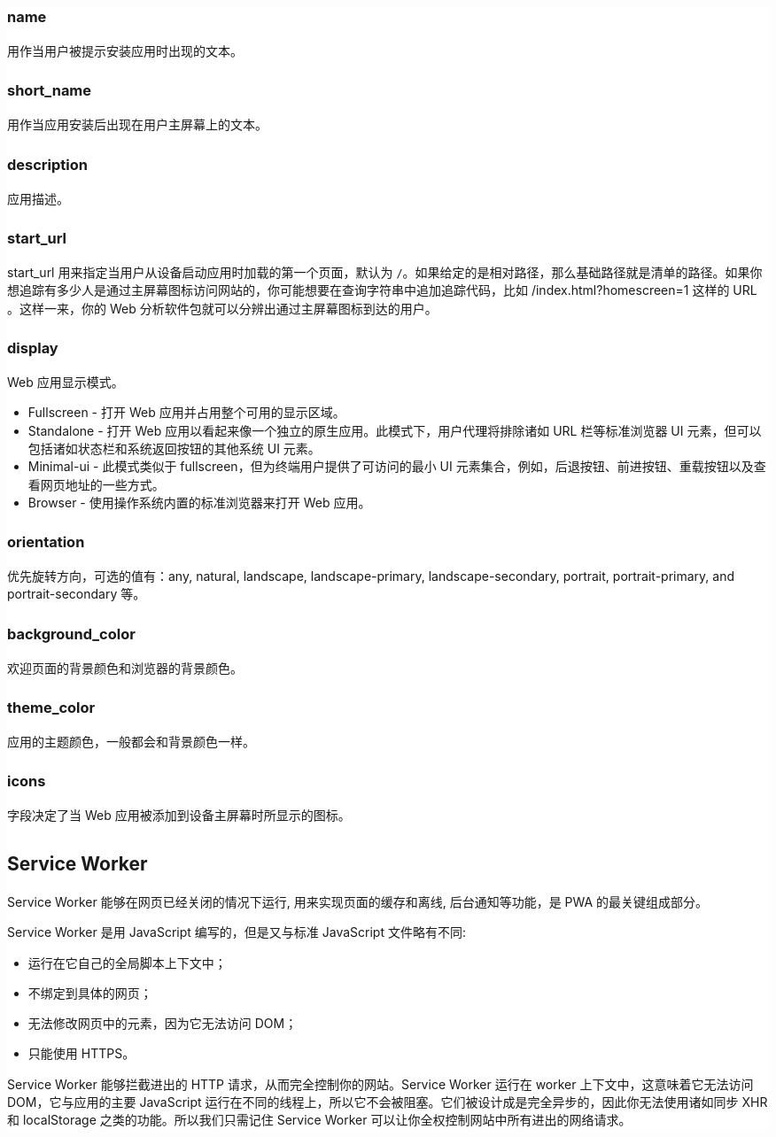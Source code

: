 ### name
用作当用户被提示安装应用时出现的文本。

### short_name
用作当应用安装后出现在用户主屏幕上的文本。

### description
应用描述。

### start_url
start_url 用来指定当用户从设备启动应用时加载的第一个页面，默认为 `/`。如果给定的是相对路径，那么基础路径就是清单的路径。如果你想追踪有多少人是通过主屏幕图标访问网站的，你可能想要在查询字符串中追加追踪代码，比如 /index.html?homescreen=1 这样的 URL 。这样一来，你的 Web 分析软件包就可以分辨出通过主屏幕图标到达的用户。

### display
Web 应用显示模式。

* Fullscreen - 打开 Web 应用并占用整个可用的显示区域。
* Standalone - 打开 Web 应用以看起来像一个独立的原生应用。此模式下，用户代理将排除诸如 URL 栏等标准浏览器 UI 元素，但可以包括诸如状态栏和系统返回按钮的其他系统 UI 元素。
* Minimal-ui - 此模式类似于 fullscreen，但为终端用户提供了可访问的最小 UI 元素集合，例如，后退按钮、前进按钮、重载按钮以及查看网页地址的一些方式。
* Browser - 使用操作系统内置的标准浏览器来打开 Web 应用。

### orientation
优先旋转方向，可选的值有：any, natural, landscape, landscape-primary, landscape-secondary, portrait, portrait-primary, and portrait-secondary 等。

### background_color
欢迎页面的背景颜色和浏览器的背景颜色。

### theme_color
应用的主题颜色，一般都会和背景颜色一样。

### icons
字段决定了当 Web 应用被添加到设备主屏幕时所显示的图标。

## Service Worker
Service Worker 能够在网页已经关闭的情况下运行, 用来实现页面的缓存和离线, 后台通知等功能，是 PWA 的最关键组成部分。

Service Worker 是用 JavaScript 编写的，但是又与标准 JavaScript 文件略有不同:

* 运行在它自己的全局脚本上下文中；

* 不绑定到具体的网页；

* 无法修改网页中的元素，因为它无法访问 DOM；

* 只能使用 HTTPS。

Service Worker 能够拦截进出的 HTTP 请求，从而完全控制你的网站。Service Worker 运行在 worker 上下文中，这意味着它无法访问 DOM，它与应用的主要 JavaScript 运行在不同的线程上，所以它不会被阻塞。它们被设计成是完全异步的，因此你无法使用诸如同步 XHR 和 localStorage 之类的功能。所以我们只需记住 Service Worker 可以让你全权控制网站中所有进出的网络请求。
